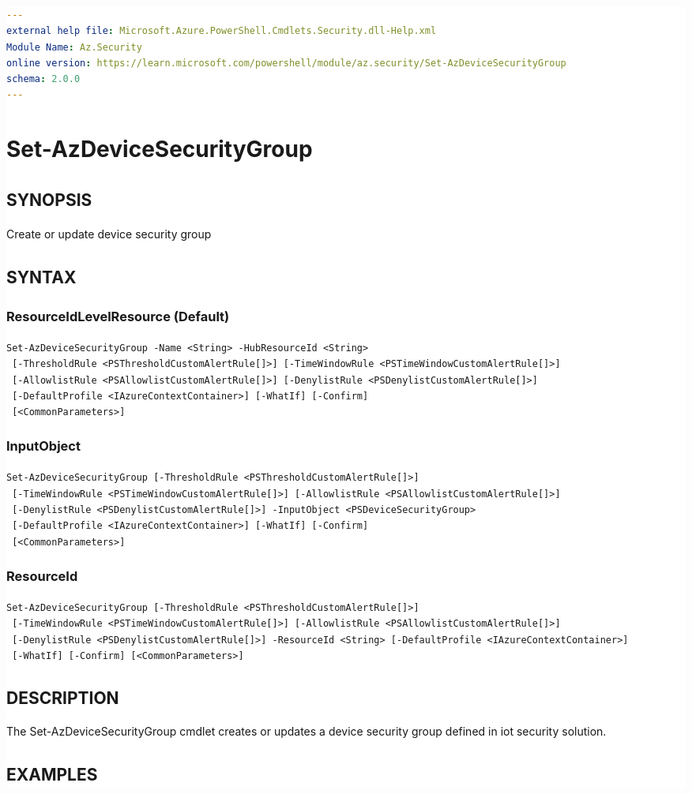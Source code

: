 ```yaml
---
external help file: Microsoft.Azure.PowerShell.Cmdlets.Security.dll-Help.xml
Module Name: Az.Security
online version: https://learn.microsoft.com/powershell/module/az.security/Set-AzDeviceSecurityGroup
schema: 2.0.0
---
```


# Set-AzDeviceSecurityGroup

## SYNOPSIS
Create or update device security group

## SYNTAX

### ResourceIdLevelResource (Default)
```
Set-AzDeviceSecurityGroup -Name <String> -HubResourceId <String>
 [-ThresholdRule <PSThresholdCustomAlertRule[]>] [-TimeWindowRule <PSTimeWindowCustomAlertRule[]>]
 [-AllowlistRule <PSAllowlistCustomAlertRule[]>] [-DenylistRule <PSDenylistCustomAlertRule[]>]
 [-DefaultProfile <IAzureContextContainer>] [-WhatIf] [-Confirm]
 [<CommonParameters>]
```

### InputObject
```
Set-AzDeviceSecurityGroup [-ThresholdRule <PSThresholdCustomAlertRule[]>]
 [-TimeWindowRule <PSTimeWindowCustomAlertRule[]>] [-AllowlistRule <PSAllowlistCustomAlertRule[]>]
 [-DenylistRule <PSDenylistCustomAlertRule[]>] -InputObject <PSDeviceSecurityGroup>
 [-DefaultProfile <IAzureContextContainer>] [-WhatIf] [-Confirm]
 [<CommonParameters>]
```

### ResourceId
```
Set-AzDeviceSecurityGroup [-ThresholdRule <PSThresholdCustomAlertRule[]>]
 [-TimeWindowRule <PSTimeWindowCustomAlertRule[]>] [-AllowlistRule <PSAllowlistCustomAlertRule[]>]
 [-DenylistRule <PSDenylistCustomAlertRule[]>] -ResourceId <String> [-DefaultProfile <IAzureContextContainer>]
 [-WhatIf] [-Confirm] [<CommonParameters>]
```

## DESCRIPTION
The Set-AzDeviceSecurityGroup cmdlet creates or updates a device security group defined in iot security solution.

## EXAMPLES
